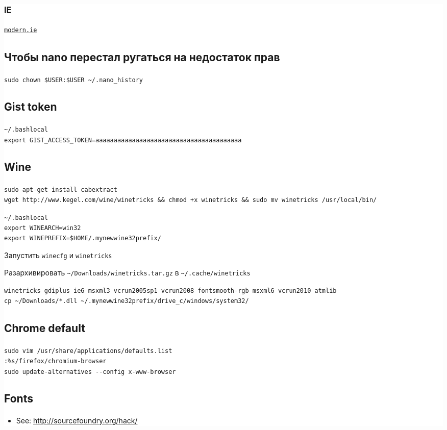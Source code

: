 

### IE
[`modern.ie`](https://dev.windows.com/en-us/microsoft-edge/tools/vms/linux/)



## Чтобы nano перестал ругаться на недостаток прав
```shell
sudo chown $USER:$USER ~/.nano_history
```



## Gist token
```shell
~/.bashlocal
export GIST_ACCESS_TOKEN=aaaaaaaaaaaaaaaaaaaaaaaaaaaaaaaaaaaaaaaa
```



## Wine
```shell
sudo apt-get install cabextract
wget http://www.kegel.com/wine/winetricks && chmod +x winetricks && sudo mv winetricks /usr/local/bin/
```

```nohighlight
~/.bashlocal
export WINEARCH=win32
export WINEPREFIX=$HOME/.mynewwine32prefix/
```

Запустить `winecfg` и `winetricks`

Разархивировать `~/Downloads/winetricks.tar.gz` в `~/.cache/winetricks`
```shell
winetricks gdiplus ie6 msxml3 vcrun2005sp1 vcrun2008 fontsmooth-rgb msxml6 vcrun2010 atmlib
cp ~/Downloads/*.dll ~/.mynewwine32prefix/drive_c/windows/system32/
```



## Chrome default
```shell
sudo vim /usr/share/applications/defaults.list
:%s/firefox/chromium-browser
sudo update-alternatives --config x-www-browser
```



## Fonts
- See: http://sourcefoundry.org/hack/
